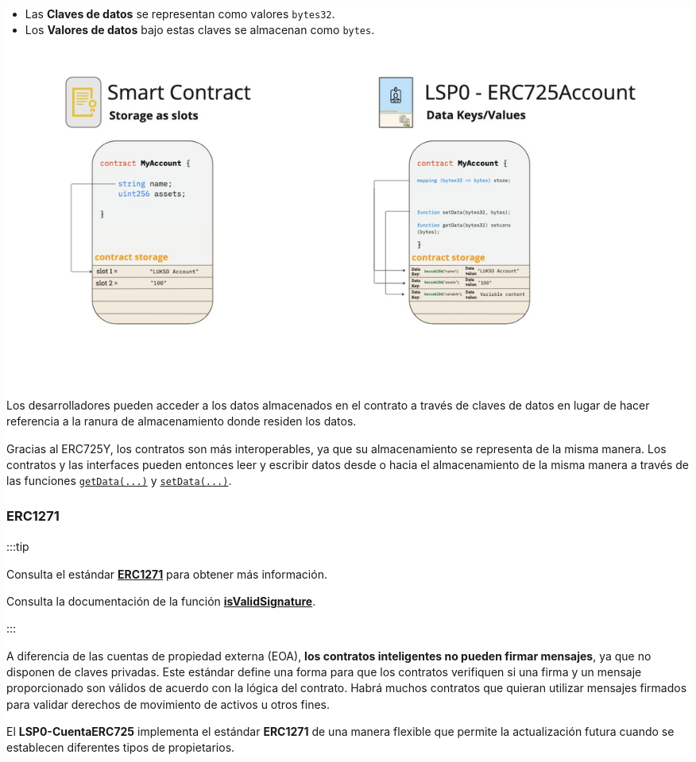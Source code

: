 - Las **Claves de datos** se representan como valores `bytes32`.
- Los **Valores de datos** bajo estas claves se almacenan como `bytes`.

![Almacenamiento de claves y valores ERC725Y frente al almacenamiento de contratos estándar](/img/standards/lsp0/LSP0-Storage.jpeg)

Los desarrolladores pueden acceder a los datos almacenados en el contrato a través de claves de datos en lugar de hacer referencia a la ranura de almacenamiento donde residen los datos.

Gracias al ERC725Y, los contratos son más interoperables, ya que su almacenamiento se representa de la misma manera. Los contratos y las interfaces pueden entonces leer y escribir datos desde o hacia el almacenamiento de la misma manera a través de las funciones [`getData(...)`](../smart-contracts/lsp0-erc725-account.md#getdata) y [`setData(...)`](../smart-contracts/lsp0-erc725-account.md#setdata).

### ERC1271

:::tip

Consulta el estándar **[ERC1271](https://eips.ethereum.org/EIPS/eip-1271)** para obtener más información.

Consulta la documentación de la función [**isValidSignature**](../smart-contracts/lsp0-erc725-account.md#isvalidsignature).

:::

A diferencia de las cuentas de propiedad externa (EOA), **los contratos inteligentes no pueden firmar mensajes**, ya que no disponen de claves privadas. Este estándar define una forma para que los contratos verifiquen si una firma y un mensaje proporcionado son válidos de acuerdo con la lógica del contrato. Habrá muchos contratos que quieran utilizar mensajes firmados para validar derechos de movimiento de activos u otros fines.

El **LSP0-CuentaERC725** implementa el estándar **ERC1271** de una manera flexible que permite la actualización futura cuando se establecen diferentes tipos de propietarios.
